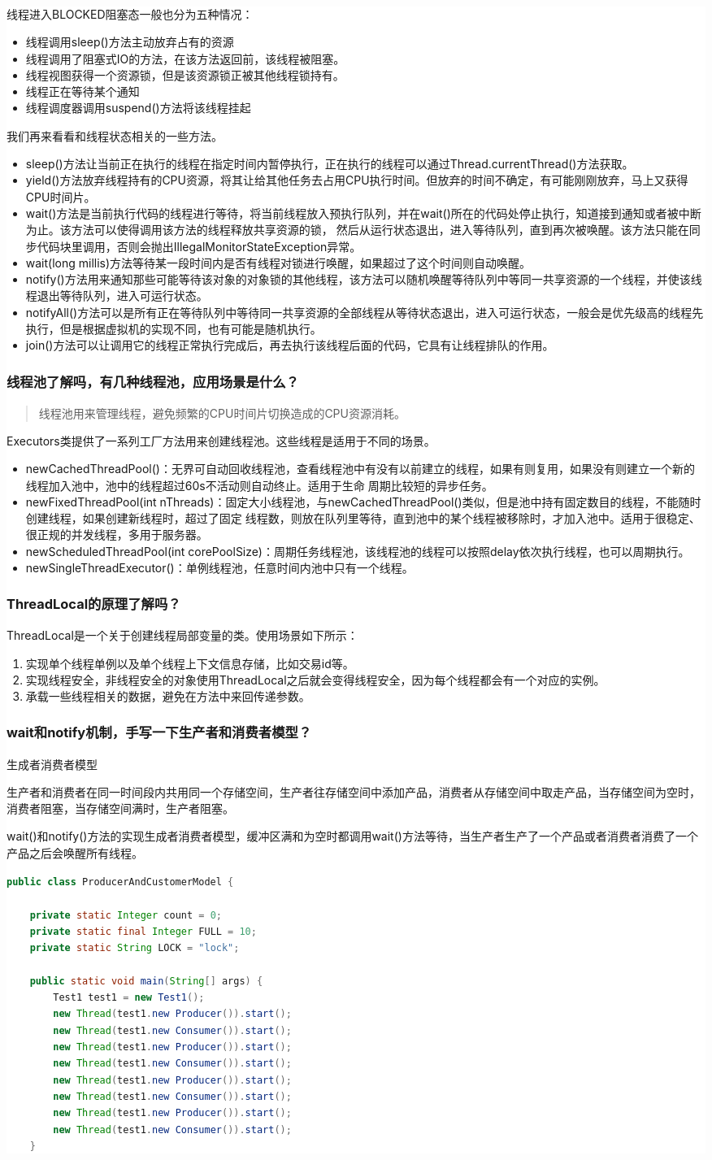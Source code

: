 线程进入BLOCKED阻塞态一般也分为五种情况：

- 线程调用sleep()方法主动放弃占有的资源
- 线程调用了阻塞式IO的方法，在该方法返回前，该线程被阻塞。
- 线程视图获得一个资源锁，但是该资源锁正被其他线程锁持有。
- 线程正在等待某个通知
- 线程调度器调用suspend()方法将该线程挂起

我们再来看看和线程状态相关的一些方法。

- sleep()方法让当前正在执行的线程在指定时间内暂停执行，正在执行的线程可以通过Thread.currentThread()方法获取。
- yield()方法放弃线程持有的CPU资源，将其让给其他任务去占用CPU执行时间。但放弃的时间不确定，有可能刚刚放弃，马上又获得CPU时间片。
- wait()方法是当前执行代码的线程进行等待，将当前线程放入预执行队列，并在wait()所在的代码处停止执行，知道接到通知或者被中断为止。该方法可以使得调用该方法的线程释放共享资源的锁，
然后从运行状态退出，进入等待队列，直到再次被唤醒。该方法只能在同步代码块里调用，否则会抛出IllegalMonitorStateException异常。
- wait(long millis)方法等待某一段时间内是否有线程对锁进行唤醒，如果超过了这个时间则自动唤醒。
- notify()方法用来通知那些可能等待该对象的对象锁的其他线程，该方法可以随机唤醒等待队列中等同一共享资源的一个线程，并使该线程退出等待队列，进入可运行状态。
- notifyAll()方法可以是所有正在等待队列中等待同一共享资源的全部线程从等待状态退出，进入可运行状态，一般会是优先级高的线程先执行，但是根据虚拟机的实现不同，也有可能是随机执行。
- join()方法可以让调用它的线程正常执行完成后，再去执行该线程后面的代码，它具有让线程排队的作用。

### 线程池了解吗，有几种线程池，应用场景是什么？

> 线程池用来管理线程，避免频繁的CPU时间片切换造成的CPU资源消耗。

Executors类提供了一系列工厂方法用来创建线程池。这些线程是适用于不同的场景。

- newCachedThreadPool()：无界可自动回收线程池，查看线程池中有没有以前建立的线程，如果有则复用，如果没有则建立一个新的线程加入池中，池中的线程超过60s不活动则自动终止。适用于生命
周期比较短的异步任务。
- newFixedThreadPool(int nThreads)：固定大小线程池，与newCachedThreadPool()类似，但是池中持有固定数目的线程，不能随时创建线程，如果创建新线程时，超过了固定
线程数，则放在队列里等待，直到池中的某个线程被移除时，才加入池中。适用于很稳定、很正规的并发线程，多用于服务器。
- newScheduledThreadPool(int corePoolSize)：周期任务线程池，该线程池的线程可以按照delay依次执行线程，也可以周期执行。
- newSingleThreadExecutor()：单例线程池，任意时间内池中只有一个线程。

### ThreadLocal的原理了解吗？

ThreadLocal是一个关于创建线程局部变量的类。使用场景如下所示：

1. 实现单个线程单例以及单个线程上下文信息存储，比如交易id等。
2. 实现线程安全，非线程安全的对象使用ThreadLocal之后就会变得线程安全，因为每个线程都会有一个对应的实例。
3. 承载一些线程相关的数据，避免在方法中来回传递参数。

### wait和notify机制，手写一下生产者和消费者模型？

生成者消费者模型

生产者和消费者在同一时间段内共用同一个存储空间，生产者往存储空间中添加产品，消费者从存储空间中取走产品，当存储空间为空时，消费者阻塞，当存储空间满时，生产者阻塞。

wait()和notify()方法的实现生成者消费者模型，缓冲区满和为空时都调用wait()方法等待，当生产者生产了一个产品或者消费者消费了一个产品之后会唤醒所有线程。

```java
public class ProducerAndCustomerModel {
    
    private static Integer count = 0;
    private static final Integer FULL = 10;
    private static String LOCK = "lock";
    
    public static void main(String[] args) {
        Test1 test1 = new Test1();
        new Thread(test1.new Producer()).start();
        new Thread(test1.new Consumer()).start();
        new Thread(test1.new Producer()).start();
        new Thread(test1.new Consumer()).start();
        new Thread(test1.new Producer()).start();
        new Thread(test1.new Consumer()).start();
        new Thread(test1.new Producer()).start();
        new Thread(test1.new Consumer()).start();
    }
```